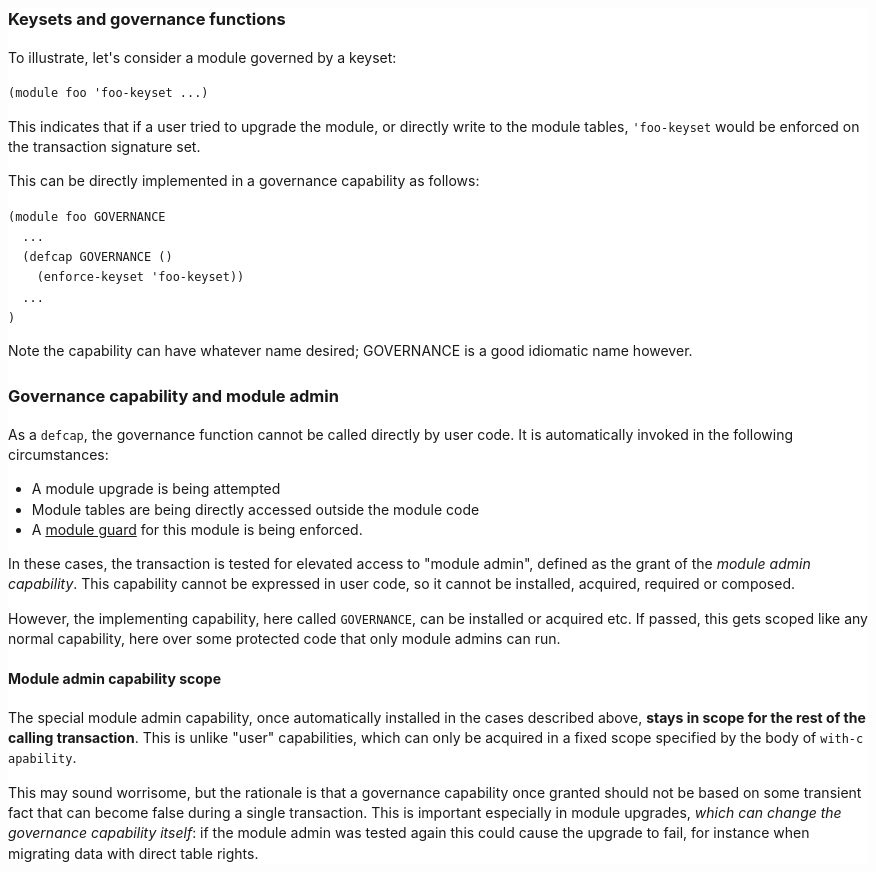 ### Keysets and governance functions

To illustrate, let's consider a module governed by a keyset:

```pact
(module foo 'foo-keyset ...)
```

This indicates that if a user tried to upgrade the module, or directly write to
the module tables, `'foo-keyset` would be enforced on the transaction signature
set.

This can be directly implemented in a governance capability as follows:

```pact
(module foo GOVERNANCE
  ...
  (defcap GOVERNANCE ()
    (enforce-keyset 'foo-keyset))
  ...
)
```

Note the capability can have whatever name desired; GOVERNANCE is a good
idiomatic name however.

### Governance capability and module admin

As a `defcap`, the governance function cannot be called directly by user code.
It is automatically invoked in the following circumstances:

- A module upgrade is being attempted
- Module tables are being directly accessed outside the module code
- A [module guard](/build/pact/advanced#module-guardsh-1103833470) for this
  module is being enforced.

In these cases, the transaction is tested for elevated access to "module admin",
defined as the grant of the _module admin capability_. This capability cannot be
expressed in user code, so it cannot be installed, acquired, required or
composed.

However, the implementing capability, here called `GOVERNANCE`, can be installed
or acquired etc. If passed, this gets scoped like any normal capability, here
over some protected code that only module admins can run.

#### Module admin capability scope

The special module admin capability, once automatically installed in the cases
described above, **stays in scope for the rest of the calling transaction**.
This is unlike "user" capabilities, which can only be acquired in a fixed scope
specified by the body of `with-capability`.

This may sound worrisome, but the rationale is that a governance capability once
granted should not be based on some transient fact that can become false during
a single transaction. This is important especially in module upgrades, _which
can change the governance capability itself_: if the module admin was tested
again this could cause the upgrade to fail, for instance when migrating data
with direct table rights.
